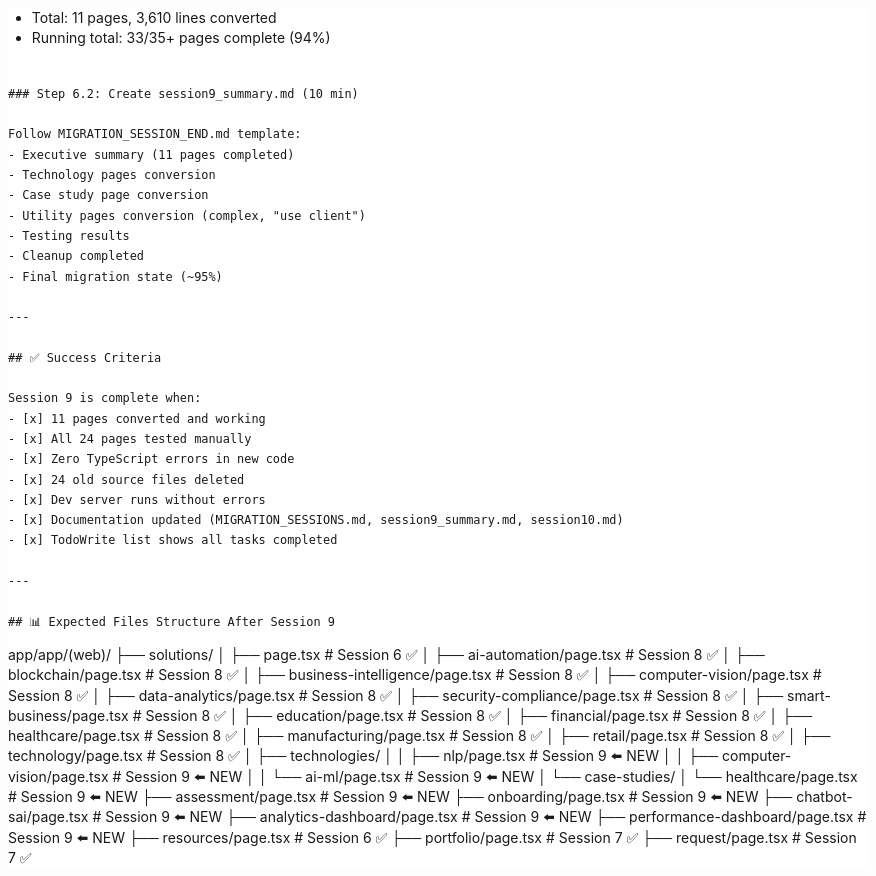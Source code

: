 
- Total: 11 pages, 3,610 lines converted
- Running total: 33/35+ pages complete (94%)
```

### Step 6.2: Create session9_summary.md (10 min)

Follow MIGRATION_SESSION_END.md template:
- Executive summary (11 pages completed)
- Technology pages conversion
- Case study page conversion
- Utility pages conversion (complex, "use client")
- Testing results
- Cleanup completed
- Final migration state (~95%)

---

## ✅ Success Criteria

Session 9 is complete when:
- [x] 11 pages converted and working
- [x] All 24 pages tested manually
- [x] Zero TypeScript errors in new code
- [x] 24 old source files deleted
- [x] Dev server runs without errors
- [x] Documentation updated (MIGRATION_SESSIONS.md, session9_summary.md, session10.md)
- [x] TodoWrite list shows all tasks completed

---

## 📊 Expected Files Structure After Session 9

```
app/app/(web)/
├── solutions/
│   ├── page.tsx                              # Session 6 ✅
│   ├── ai-automation/page.tsx                # Session 8 ✅
│   ├── blockchain/page.tsx                   # Session 8 ✅
│   ├── business-intelligence/page.tsx        # Session 8 ✅
│   ├── computer-vision/page.tsx              # Session 8 ✅
│   ├── data-analytics/page.tsx               # Session 8 ✅
│   ├── security-compliance/page.tsx          # Session 8 ✅
│   ├── smart-business/page.tsx               # Session 8 ✅
│   ├── education/page.tsx                    # Session 8 ✅
│   ├── financial/page.tsx                    # Session 8 ✅
│   ├── healthcare/page.tsx                   # Session 8 ✅
│   ├── manufacturing/page.tsx                # Session 8 ✅
│   ├── retail/page.tsx                       # Session 8 ✅
│   ├── technology/page.tsx                   # Session 8 ✅
│   ├── technologies/
│   │   ├── nlp/page.tsx                      # Session 9 ⬅️ NEW
│   │   ├── computer-vision/page.tsx          # Session 9 ⬅️ NEW
│   │   └── ai-ml/page.tsx                    # Session 9 ⬅️ NEW
│   └── case-studies/
│       └── healthcare/page.tsx               # Session 9 ⬅️ NEW
├── assessment/page.tsx                       # Session 9 ⬅️ NEW
├── onboarding/page.tsx                       # Session 9 ⬅️ NEW
├── chatbot-sai/page.tsx                      # Session 9 ⬅️ NEW
├── analytics-dashboard/page.tsx              # Session 9 ⬅️ NEW
├── performance-dashboard/page.tsx            # Session 9 ⬅️ NEW
├── resources/page.tsx                        # Session 6 ✅
├── portfolio/page.tsx                        # Session 7 ✅
├── request/page.tsx                          # Session 7 ✅